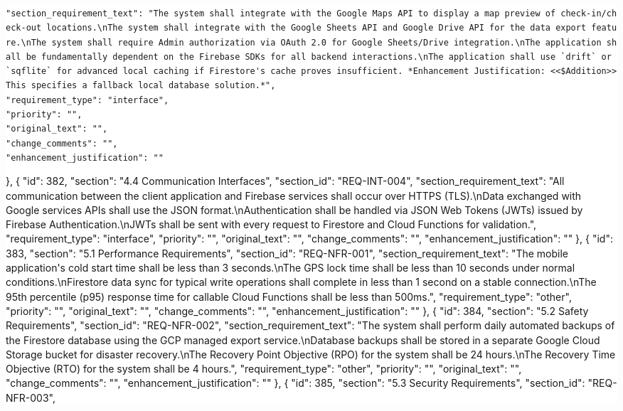     "section_requirement_text": "The system shall integrate with the Google Maps API to display a map preview of check-in/check-out locations.\nThe system shall integrate with the Google Sheets API and Google Drive API for the data export feature.\nThe system shall require Admin authorization via OAuth 2.0 for Google Sheets/Drive integration.\nThe application shall be fundamentally dependent on the Firebase SDKs for all backend interactions.\nThe application shall use `drift` or `sqflite` for advanced local caching if Firestore's cache proves insufficient. *Enhancement Justification: <<$Addition>> This specifies a fallback local database solution.*",
    "requirement_type": "interface",
    "priority": "",
    "original_text": "",
    "change_comments": "",
    "enhancement_justification": ""
  },
  {
    "id": 382,
    "section": "4.4 Communication Interfaces",
    "section_id": "REQ-INT-004",
    "section_requirement_text": "All communication between the client application and Firebase services shall occur over HTTPS (TLS).\nData exchanged with Google services APIs shall use the JSON format.\nAuthentication shall be handled via JSON Web Tokens (JWTs) issued by Firebase Authentication.\nJWTs shall be sent with every request to Firestore and Cloud Functions for validation.",
    "requirement_type": "interface",
    "priority": "",
    "original_text": "",
    "change_comments": "",
    "enhancement_justification": ""
  },
  {
    "id": 383,
    "section": "5.1 Performance Requirements",
    "section_id": "REQ-NFR-001",
    "section_requirement_text": "The mobile application's cold start time shall be less than 3 seconds.\nThe GPS lock time shall be less than 10 seconds under normal conditions.\nFirestore data sync for typical write operations shall complete in less than 1 second on a stable connection.\nThe 95th percentile (p95) response time for callable Cloud Functions shall be less than 500ms.",
    "requirement_type": "other",
    "priority": "",
    "original_text": "",
    "change_comments": "",
    "enhancement_justification": ""
  },
  {
    "id": 384,
    "section": "5.2 Safety Requirements",
    "section_id": "REQ-NFR-002",
    "section_requirement_text": "The system shall perform daily automated backups of the Firestore database using the GCP managed export service.\nDatabase backups shall be stored in a separate Google Cloud Storage bucket for disaster recovery.\nThe Recovery Point Objective (RPO) for the system shall be 24 hours.\nThe Recovery Time Objective (RTO) for the system shall be 4 hours.",
    "requirement_type": "other",
    "priority": "",
    "original_text": "",
    "change_comments": "",
    "enhancement_justification": ""
  },
  {
    "id": 385,
    "section": "5.3 Security Requirements",
    "section_id": "REQ-NFR-003",